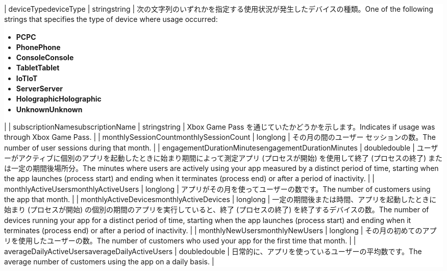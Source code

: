 | <span data-ttu-id="1fe4d-252">deviceType</span><span class="sxs-lookup"><span data-stu-id="1fe4d-252">deviceType</span></span>                | <span data-ttu-id="1fe4d-253">string</span><span class="sxs-lookup"><span data-stu-id="1fe4d-253">string</span></span>  | <span data-ttu-id="1fe4d-254">次の文字列のいずれかを指定する使用状況が発生したデバイスの種類。</span><span class="sxs-lookup"><span data-stu-id="1fe4d-254">One of the following strings that specifies the type of device where usage occurred:</span></span><ul><li>**<span data-ttu-id="1fe4d-255">PC</span><span class="sxs-lookup"><span data-stu-id="1fe4d-255">PC</span></span>**</li><li>**<span data-ttu-id="1fe4d-256">Phone</span><span class="sxs-lookup"><span data-stu-id="1fe4d-256">Phone</span></span>**</li><li>**<span data-ttu-id="1fe4d-257">Console</span><span class="sxs-lookup"><span data-stu-id="1fe4d-257">Console</span></span>**</li><li>**<span data-ttu-id="1fe4d-258">Tablet</span><span class="sxs-lookup"><span data-stu-id="1fe4d-258">Tablet</span></span>**</li><li>**<span data-ttu-id="1fe4d-259">IoT</span><span class="sxs-lookup"><span data-stu-id="1fe4d-259">IoT</span></span>**</li><li>**<span data-ttu-id="1fe4d-260">Server</span><span class="sxs-lookup"><span data-stu-id="1fe4d-260">Server</span></span>**</li><li>**<span data-ttu-id="1fe4d-261">Holographic</span><span class="sxs-lookup"><span data-stu-id="1fe4d-261">Holographic</span></span>**</li><li>**<span data-ttu-id="1fe4d-262">Unknown</span><span class="sxs-lookup"><span data-stu-id="1fe4d-262">Unknown</span></span>**</li></ul>                                                                                                                           |
| <span data-ttu-id="1fe4d-263">subscriptionName</span><span class="sxs-lookup"><span data-stu-id="1fe4d-263">subscriptionName</span></span>          | <span data-ttu-id="1fe4d-264">string</span><span class="sxs-lookup"><span data-stu-id="1fe4d-264">string</span></span>  | <span data-ttu-id="1fe4d-265">Xbox Game Pass を通じていたかどうかを示します。</span><span class="sxs-lookup"><span data-stu-id="1fe4d-265">Indicates if usage was through Xbox Game Pass.</span></span>                                              |
| <span data-ttu-id="1fe4d-266">monthlySessionCount</span><span class="sxs-lookup"><span data-stu-id="1fe4d-266">monthlySessionCount</span></span>       | <span data-ttu-id="1fe4d-267">long</span><span class="sxs-lookup"><span data-stu-id="1fe4d-267">long</span></span>    | <span data-ttu-id="1fe4d-268">その月の間のユーザー セッションの数。</span><span class="sxs-lookup"><span data-stu-id="1fe4d-268">The number of user sessions during that month.</span></span>                                              |
| <span data-ttu-id="1fe4d-269">engagementDurationMinutes</span><span class="sxs-lookup"><span data-stu-id="1fe4d-269">engagementDurationMinutes</span></span> | <span data-ttu-id="1fe4d-270">double</span><span class="sxs-lookup"><span data-stu-id="1fe4d-270">double</span></span>  | <span data-ttu-id="1fe4d-271">ユーザーがアクティブに個別のアプリを起動したときに始まり期間によって測定アプリ (プロセスが開始) を使用して終了 (プロセスの終了) または一定の期間後場所分。</span><span class="sxs-lookup"><span data-stu-id="1fe4d-271">The minutes where users are actively using your app measured by a distinct period of time, starting when the app launches (process start) and ending when it terminates (process end) or after a period of inactivity.</span></span>                               |
| <span data-ttu-id="1fe4d-272">monthlyActiveUsers</span><span class="sxs-lookup"><span data-stu-id="1fe4d-272">monthlyActiveUsers</span></span>        | <span data-ttu-id="1fe4d-273">long</span><span class="sxs-lookup"><span data-stu-id="1fe4d-273">long</span></span>    | <span data-ttu-id="1fe4d-274">アプリがその月を使ってユーザーの数です。</span><span class="sxs-lookup"><span data-stu-id="1fe4d-274">The number of customers using the app that month.</span></span>                                           |
| <span data-ttu-id="1fe4d-275">monthlyActiveDevices</span><span class="sxs-lookup"><span data-stu-id="1fe4d-275">monthlyActiveDevices</span></span>      | <span data-ttu-id="1fe4d-276">long</span><span class="sxs-lookup"><span data-stu-id="1fe4d-276">long</span></span>    | <span data-ttu-id="1fe4d-277">一定の期間後または時間、アプリを起動したときに始まり (プロセスが開始) の個別の期間のアプリを実行していると、終了 (プロセスの終了) を終了するデバイスの数。</span><span class="sxs-lookup"><span data-stu-id="1fe4d-277">The number of devices running your app for a distinct period of time, starting when the app launches (process start) and ending when it terminates (process end) or after a period of inactivity.</span></span>                                                        |
| <span data-ttu-id="1fe4d-278">monthlyNewUsers</span><span class="sxs-lookup"><span data-stu-id="1fe4d-278">monthlyNewUsers</span></span>           | <span data-ttu-id="1fe4d-279">long</span><span class="sxs-lookup"><span data-stu-id="1fe4d-279">long</span></span>    | <span data-ttu-id="1fe4d-280">その月の初めてのアプリを使用したユーザーの数。</span><span class="sxs-lookup"><span data-stu-id="1fe4d-280">The number of customers who used your app for the first time that month.</span></span>                    |
| <span data-ttu-id="1fe4d-281">averageDailyActiveUsers</span><span class="sxs-lookup"><span data-stu-id="1fe4d-281">averageDailyActiveUsers</span></span>   | <span data-ttu-id="1fe4d-282">double</span><span class="sxs-lookup"><span data-stu-id="1fe4d-282">double</span></span>  | <span data-ttu-id="1fe4d-283">日常的に、アプリを使っているユーザーの平均数です。</span><span class="sxs-lookup"><span data-stu-id="1fe4d-283">The average number of customers using the app on a daily basis.</span></span>                             |